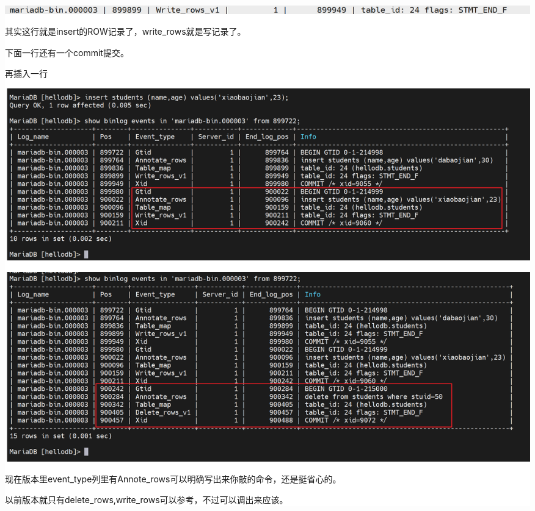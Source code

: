 ![image-20230714143201254](5-二进制日志管理.assets/image-20230714143201254.png)

其实这行就是insert的ROW记录了，write_rows就是写记录了。

下面一行还有一个commit提交。

再插入一行

![image-20230714143553018](5-二进制日志管理.assets/image-20230714143553018.png)



![image-20230714143746654](5-二进制日志管理.assets/image-20230714143746654.png)

现在版本里event_type列里有Annote_rows可以明确写出来你敲的命令，还是挺省心的。

以前版本就只有delete_rows,write_rows可以参考，不过可以调出来应该。
